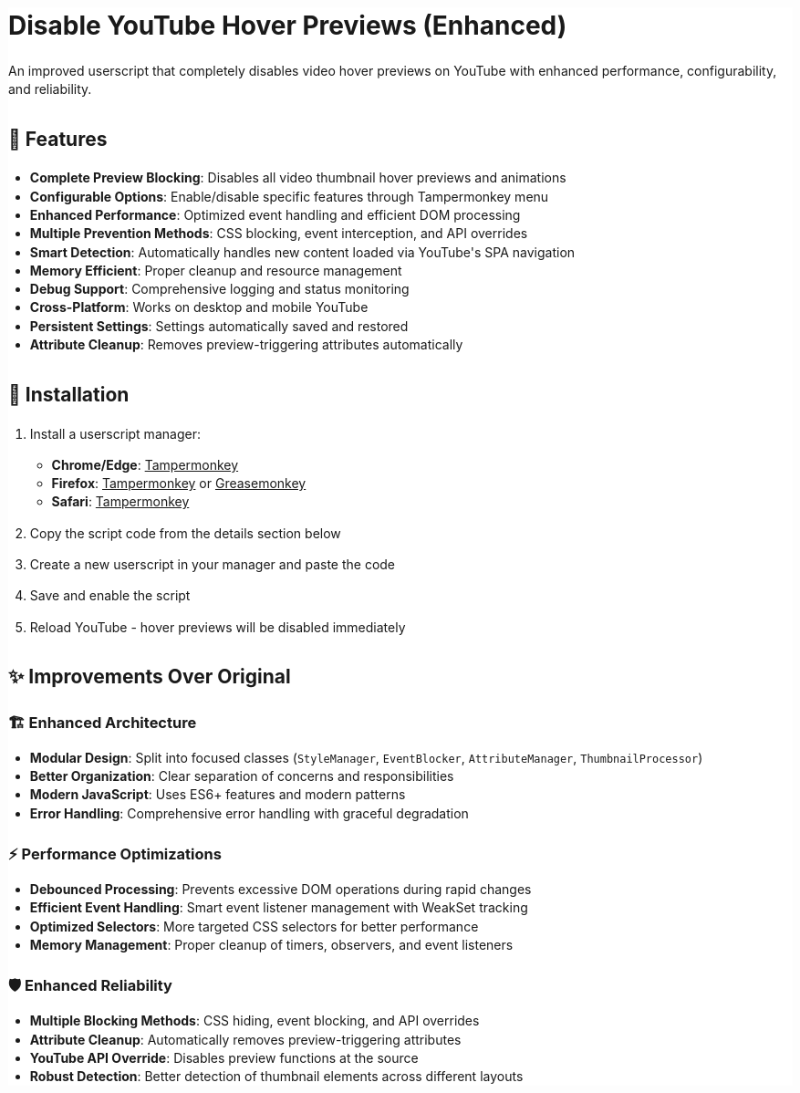 # Disable YouTube Hover Previews (Enhanced)

An improved userscript that completely disables video hover previews on YouTube with enhanced performance, configurability, and reliability.

## 🎯 Features

- **Complete Preview Blocking**: Disables all video thumbnail hover previews and animations
- **Configurable Options**: Enable/disable specific features through Tampermonkey menu
- **Enhanced Performance**: Optimized event handling and efficient DOM processing
- **Multiple Prevention Methods**: CSS blocking, event interception, and API overrides
- **Smart Detection**: Automatically handles new content loaded via YouTube's SPA navigation
- **Memory Efficient**: Proper cleanup and resource management
- **Debug Support**: Comprehensive logging and status monitoring
- **Cross-Platform**: Works on desktop and mobile YouTube
- **Persistent Settings**: Settings automatically saved and restored
- **Attribute Cleanup**: Removes preview-triggering attributes automatically

## 🚀 Installation

1. Install a userscript manager:
   - **Chrome/Edge**: [Tampermonkey](https://chrome.google.com/webstore/detail/tampermonkey/dhdgffkkebhmkfjojejmpbldmpobfkfo)
   - **Firefox**: [Tampermonkey](https://addons.mozilla.org/en-US/firefox/addon/tampermonkey/) or [Greasemonkey](https://addons.mozilla.org/en-US/firefox/addon/greasemonkey/)
   - **Safari**: [Tampermonkey](https://apps.apple.com/us/app/tampermonkey/id1482490089)

2. Copy the script code from the details section below
3. Create a new userscript in your manager and paste the code
4. Save and enable the script
5. Reload YouTube - hover previews will be disabled immediately

## ✨ Improvements Over Original

### 🏗️ **Enhanced Architecture**
- **Modular Design**: Split into focused classes (`StyleManager`, `EventBlocker`, `AttributeManager`, `ThumbnailProcessor`)
- **Better Organization**: Clear separation of concerns and responsibilities
- **Modern JavaScript**: Uses ES6+ features and modern patterns
- **Error Handling**: Comprehensive error handling with graceful degradation

### ⚡ **Performance Optimizations**
- **Debounced Processing**: Prevents excessive DOM operations during rapid changes
- **Efficient Event Handling**: Smart event listener management with WeakSet tracking
- **Optimized Selectors**: More targeted CSS selectors for better performance
- **Memory Management**: Proper cleanup of timers, observers, and event listeners

### 🛡️ **Enhanced Reliability**
- **Multiple Blocking Methods**: CSS hiding, event blocking, and API overrides
- **Attribute Cleanup**: Automatically removes preview-triggering attributes
- **YouTube API Override**: Disables preview functions at the source
- **Robust Detection**: Better detection of thumbnail elements across different layouts

